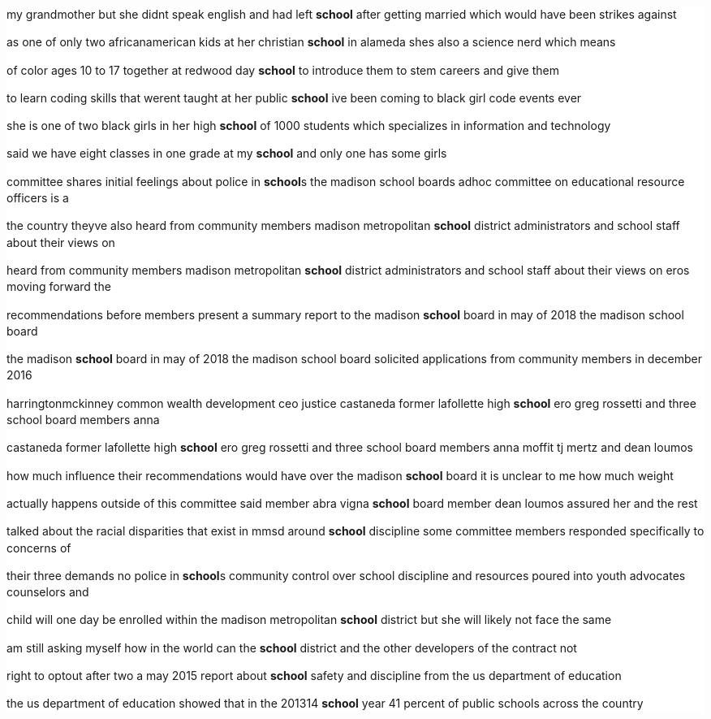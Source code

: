 my grandmother but she didnt speak english and had left **school** after getting married which would have been strikes against

as one of only two africanamerican kids at her christian **school** in alameda shes also a science nerd which means

of color ages 10 to 17 together at redwood day **school** to introduce them to stem careers and give them

to learn coding skills that werent taught at her public **school** ive been coming to black girl code events ever

she is one of two black girls in her high **school** of 1000 students which specializes in information and technology

said we have eight classes in one grade at my **school** and only one has some girls

committee shares initial feelings about police in **school**s the madison school boards adhoc committee on educational resource officers is a

the country theyve also heard from community members madison metropolitan **school** district administrators and school staff about their views on

heard from community members madison metropolitan **school** district administrators and school staff about their views on eros moving forward the

recommendations before members present a summary report to the madison **school** board in may of 2018 the madison school board

the madison **school** board in may of 2018 the madison school board solicited applications from community members in december 2016

harringtonmckinney common wealth development ceo justice castaneda former lafollette high **school** ero greg rossetti and three school board members anna

castaneda former lafollette high **school** ero greg rossetti and three school board members anna moffit tj mertz and dean loumos

how much influence their recommendations would have over the madison **school** board it is unclear to me how much weight

actually happens outside of this committee said member abra vigna **school** board member dean loumos assured her and the rest

talked about the racial disparities that exist in mmsd around **school** discipline some committee members responded specifically to concerns of

their three demands no police in **school**s community control over school discipline and resources poured into youth advocates counselors and

child will one day be enrolled within the madison metropolitan **school** district but she will likely not face the same

am still asking myself how in the world can the **school** district and the other developers of the contract not

right to optout after two a may 2015 report about **school** safety and discipline from the us department of education

the us department of education showed that in the 201314 **school** year 41 percent of public schools across the country
